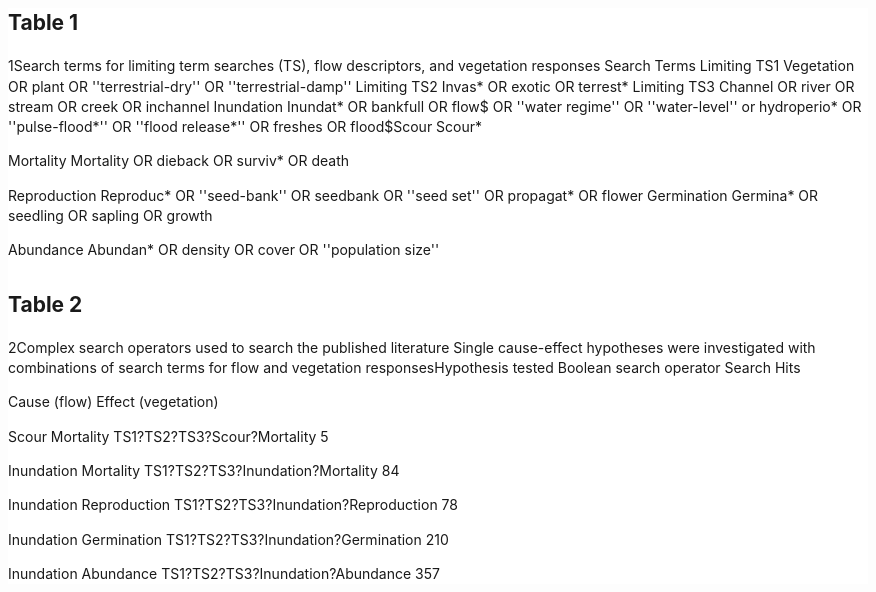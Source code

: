 ## Table 1
1Search terms for limiting term searches (TS), flow descriptors, and vegetation responses Search Terms Limiting TS1 Vegetation OR plant OR ''terrestrial-dry'' OR ''terrestrial-damp'' Limiting TS2 Invas* OR exotic OR terrest* Limiting TS3 Channel OR river OR stream OR creek OR inchannel Inundation Inundat* OR bankfull OR flow$ OR ''water regime'' OR ''water-level'' or hydroperio* OR ''pulse-flood*'' OR ''flood release*'' OR freshes OR flood$Scour 
Scour* 

Mortality 
Mortality OR dieback OR surviv* OR death 

Reproduction 
Reproduc* OR ''seed-bank'' OR seedbank OR ''seed set'' OR propagat* OR flower 
Germination 
Germina* OR seedling OR sapling OR growth 

Abundance 
Abundan* OR density OR cover OR ''population size'' 



## Table 2
2Complex search operators used to search the published literature Single cause-effect hypotheses were investigated with combinations of search terms for flow and vegetation responsesHypothesis tested 
Boolean search operator 
Search Hits 

Cause (flow) 
Effect (vegetation) 

Scour 
Mortality 
TS1?TS2?TS3?Scour?Mortality 
5 

Inundation 
Mortality 
TS1?TS2?TS3?Inundation?Mortality 
84 

Inundation 
Reproduction 
TS1?TS2?TS3?Inundation?Reproduction 
78 

Inundation 
Germination 
TS1?TS2?TS3?Inundation?Germination 
210 

Inundation 
Abundance 
TS1?TS2?TS3?Inundation?Abundance 
357 
